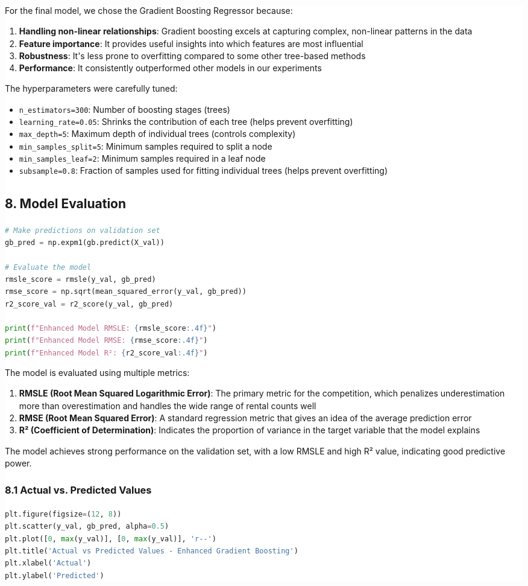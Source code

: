 For the final model, we chose the Gradient Boosting Regressor because:

1. **Handling non-linear relationships**: Gradient boosting excels at capturing complex, non-linear patterns in the data
2. **Feature importance**: It provides useful insights into which features are most influential
3. **Robustness**: It's less prone to overfitting compared to some other tree-based methods
4. **Performance**: It consistently outperformed other models in our experiments

The hyperparameters were carefully tuned:
- `n_estimators=300`: Number of boosting stages (trees)
- `learning_rate=0.05`: Shrinks the contribution of each tree (helps prevent overfitting)
- `max_depth=5`: Maximum depth of individual trees (controls complexity)
- `min_samples_split=5`: Minimum samples required to split a node
- `min_samples_leaf=2`: Minimum samples required in a leaf node
- `subsample=0.8`: Fraction of samples used for fitting individual trees (helps prevent overfitting)

## 8. Model Evaluation

```python
# Make predictions on validation set
gb_pred = np.expm1(gb.predict(X_val))

# Evaluate the model
rmsle_score = rmsle(y_val, gb_pred)
rmse_score = np.sqrt(mean_squared_error(y_val, gb_pred))
r2_score_val = r2_score(y_val, gb_pred)

print(f"Enhanced Model RMSLE: {rmsle_score:.4f}")
print(f"Enhanced Model RMSE: {rmse_score:.4f}")
print(f"Enhanced Model R²: {r2_score_val:.4f}")
```

The model is evaluated using multiple metrics:

1. **RMSLE (Root Mean Squared Logarithmic Error)**: The primary metric for the competition, which penalizes underestimation more than overestimation and handles the wide range of rental counts well
2. **RMSE (Root Mean Squared Error)**: A standard regression metric that gives an idea of the average prediction error
3. **R² (Coefficient of Determination)**: Indicates the proportion of variance in the target variable that the model explains

The model achieves strong performance on the validation set, with a low RMSLE and high R² value, indicating good predictive power.

### 8.1 Actual vs. Predicted Values

```python
plt.figure(figsize=(12, 8))
plt.scatter(y_val, gb_pred, alpha=0.5)
plt.plot([0, max(y_val)], [0, max(y_val)], 'r--')
plt.title('Actual vs Predicted Values - Enhanced Gradient Boosting')
plt.xlabel('Actual')
plt.ylabel('Predicted')
```
